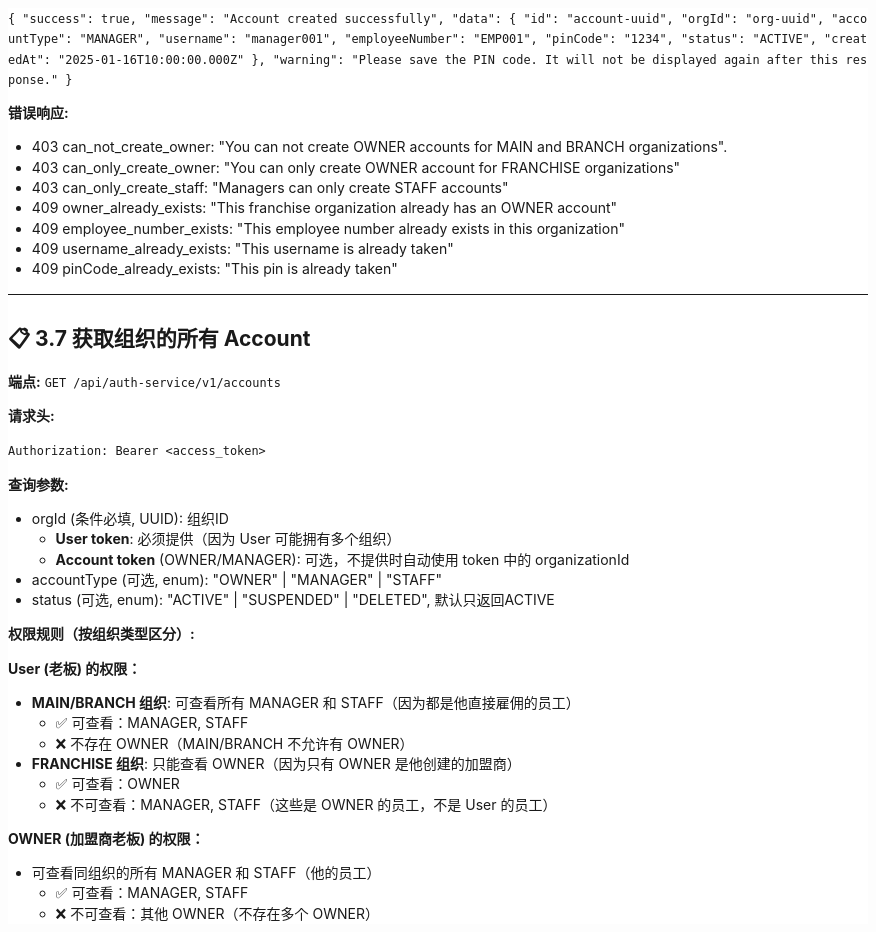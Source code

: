 `{
  "success": true,
  "message": "Account created successfully",
  "data": {
    "id": "account-uuid",
    "orgId": "org-uuid",
    "accountType": "MANAGER",
    "username": "manager001",
    "employeeNumber": "EMP001",
    "pinCode": "1234",
    "status": "ACTIVE",
    "createdAt": "2025-01-16T10:00:00.000Z"
  },
  "warning": "Please save the PIN code. It will not be displayed again after this response."
}`

**错误响应:**

- 403 can_not_create_owner: "You can not create OWNER accounts for MAIN and BRANCH organizations".
- 403 can_only_create_owner: "You can only create OWNER account for FRANCHISE organizations"
- 403 can_only_create_staff: "Managers can only create STAFF accounts"
- 409 owner_already_exists: "This franchise organization already has an OWNER account"
- 409 employee_number_exists: "This employee number already exists in this organization"
- 409 username_already_exists: "This username is already taken"
- 409 pinCode_already_exists: "This pin is already taken"

---

## 📋 3.7 获取组织的所有 Account

**端点:** `GET /api/auth-service/v1/accounts`

**请求头:**

`Authorization: Bearer <access_token>`

**查询参数:**

- orgId (条件必填, UUID): 组织ID
  - **User token**: 必须提供（因为 User 可能拥有多个组织）
  - **Account token** (OWNER/MANAGER): 可选，不提供时自动使用 token 中的 organizationId
- accountType (可选, enum): "OWNER" | "MANAGER" | "STAFF"
- status (可选, enum): "ACTIVE" | "SUSPENDED" | "DELETED", 默认只返回ACTIVE

**权限规则（按组织类型区分）:**

**User (老板) 的权限：**
- **MAIN/BRANCH 组织**: 可查看所有 MANAGER 和 STAFF（因为都是他直接雇佣的员工）
  - ✅ 可查看：MANAGER, STAFF
  - ❌ 不存在 OWNER（MAIN/BRANCH 不允许有 OWNER）
- **FRANCHISE 组织**: 只能查看 OWNER（因为只有 OWNER 是他创建的加盟商）
  - ✅ 可查看：OWNER
  - ❌ 不可查看：MANAGER, STAFF（这些是 OWNER 的员工，不是 User 的员工）

**OWNER (加盟商老板) 的权限：**
- 可查看同组织的所有 MANAGER 和 STAFF（他的员工）
  - ✅ 可查看：MANAGER, STAFF
  - ❌ 不可查看：其他 OWNER（不存在多个 OWNER）
